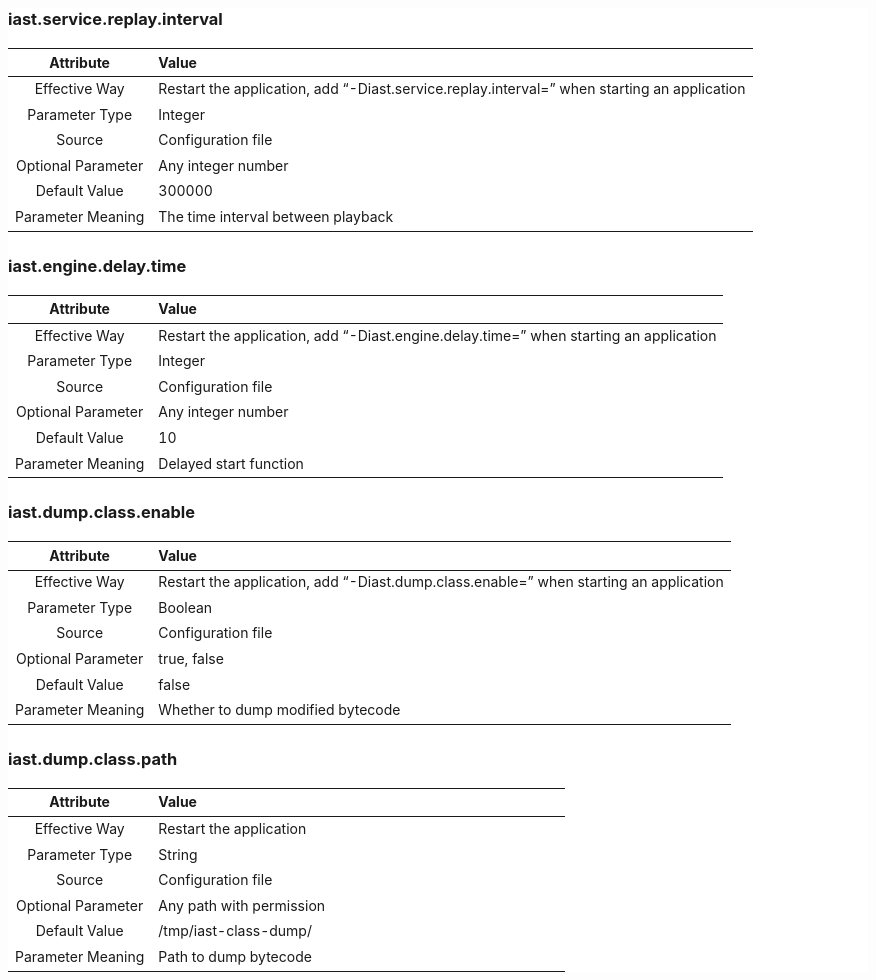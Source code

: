### iast.service.replay.interval

|   Attribute   | Value                                                        |
| :------: | :-------------------------------------------------------- |
| Effective Way | Restart the application, add “-Diast.service.replay.interval=” when starting an application |
| Parameter Type | Integer                                                  |
|   Source   | Configuration file                                                  |
| Optional Parameter | Any integer number                                              |
|  Default Value  | 300000                                                    |
| Parameter Meaning | <div style="width: 300pt">The time interval between playback                               |

### iast.engine.delay.time

|   Attribute   | Value                                                  |
| :------: | :-------------------------------------------------- |
| Effective Way | Restart the application, add “-Diast.engine.delay.time=” when starting an application |
| Parameter Type | Integer                                            |
|   Source   | Configuration file                                            |
| Optional Parameter | Any integer number                                        |
|  Default Value  | 10                                                  |
| Parameter Meaning | <div style="width: 300pt">Delayed start function                              |

### iast.dump.class.enable

|   Attribute   | Value                                                  |
| :------: | :-------------------------------------------------- |
| Effective Way | Restart the application, add “-Diast.dump.class.enable=” when starting an application |
| Parameter Type | Boolean                                             |
|   Source   | Configuration file                                            |
| Optional Parameter | true, false                                         |
|  Default Value  | false                                               |
| Parameter Meaning | <div style="width: 300pt">Whether to dump modified bytecode                            |

### iast.dump.class.path

|   Attribute   | Value                    |
| :------: | :-------------------- |
| Effective Way | Restart the application              |
| Parameter Type | String                |
|   Source   | Configuration file              |
| Optional Parameter | Any path with permission        |
|  Default Value  | /tmp/iast-class-dump/ |
| Parameter Meaning | <div style="width: 300pt">Path to dump bytecode     |
